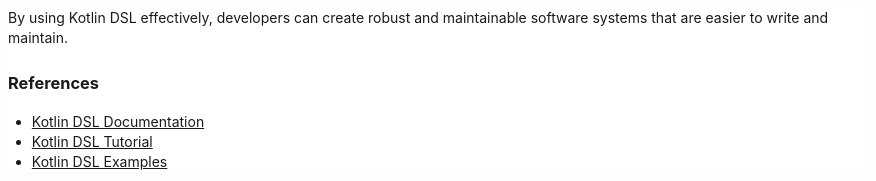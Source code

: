 By using Kotlin DSL effectively, developers can create robust and maintainable software systems that are easier to write and maintain.

### References

*   [Kotlin DSL Documentation](https://kotlinlang.org/docs/reference/type-safe-builders.html)
*   [Kotlin DSL Tutorial](https://kotlinlang.org/docs/tutorials/koans/DSL/01_Introduction.html)
*   [Kotlin DSL Examples](https://github.com/JetBrains/kotlin-examples/tree/master/tutorials/DSL)